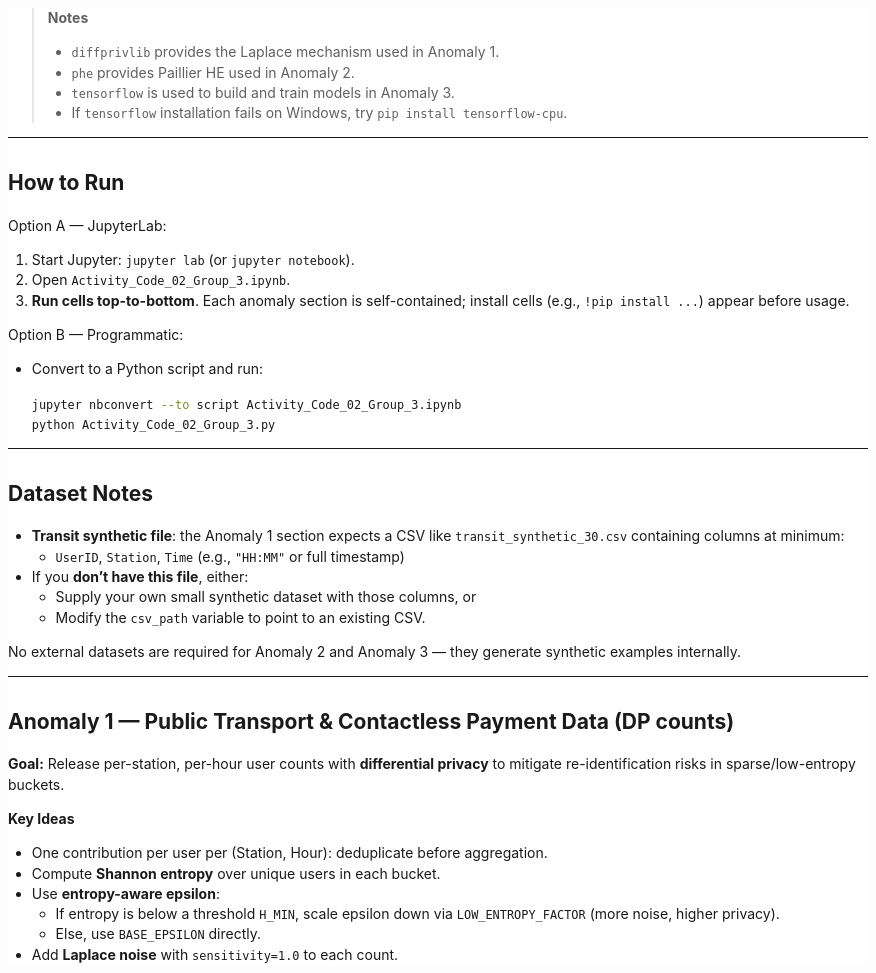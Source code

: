 > **Notes**
> - `diffprivlib` provides the Laplace mechanism used in Anomaly 1.
> - `phe` provides Paillier HE used in Anomaly 2.
> - `tensorflow` is used to build and train models in Anomaly 3.
> - If `tensorflow` installation fails on Windows, try `pip install tensorflow-cpu`.

---

## How to Run

Option A — JupyterLab:
1. Start Jupyter: `jupyter lab` (or `jupyter notebook`).
2. Open `Activity_Code_02_Group_3.ipynb`.
3. **Run cells top-to-bottom**. Each anomaly section is self-contained; install cells (e.g., `!pip install ...`) appear before usage.

Option B — Programmatic:
- Convert to a Python script and run:
  ```bash
  jupyter nbconvert --to script Activity_Code_02_Group_3.ipynb
  python Activity_Code_02_Group_3.py
  ```

---

## Dataset Notes

- **Transit synthetic file**: the Anomaly 1 section expects a CSV like `transit_synthetic_30.csv` containing columns at minimum:
  - `UserID`, `Station`, `Time` (e.g., `"HH:MM"` or full timestamp)
- If you **don’t have this file**, either:
  - Supply your own small synthetic dataset with those columns, or
  - Modify the `csv_path` variable to point to an existing CSV.

No external datasets are required for Anomaly 2 and Anomaly 3 — they generate synthetic examples internally.

---

## Anomaly 1 — Public Transport & Contactless Payment Data (DP counts)

**Goal:** Release per-station, per-hour user counts with **differential privacy** to mitigate re-identification risks in sparse/low-entropy buckets.

**Key Ideas**
- One contribution per user per (Station, Hour): deduplicate before aggregation.
- Compute **Shannon entropy** over unique users in each bucket.
- Use **entropy-aware epsilon**:
  - If entropy is below a threshold `H_MIN`, scale epsilon down via `LOW_ENTROPY_FACTOR` (more noise, higher privacy).
  - Else, use `BASE_EPSILON` directly.
- Add **Laplace noise** with `sensitivity=1.0` to each count.
